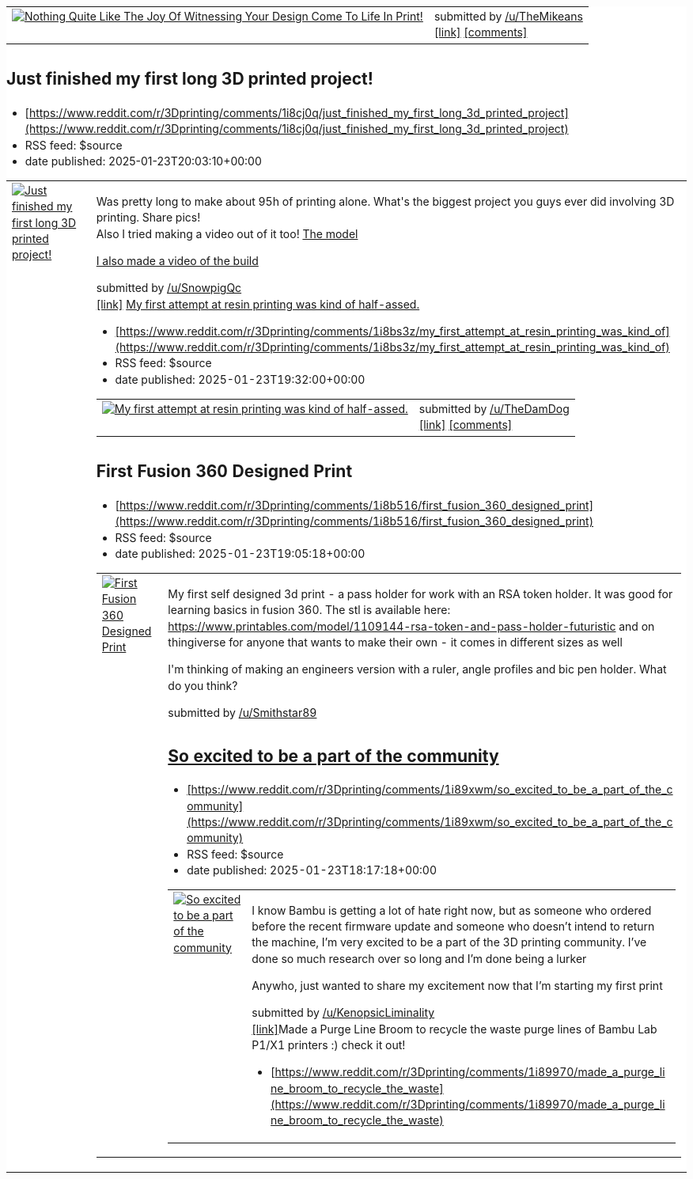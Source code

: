 <table> <tr><td> <a href="https://www.reddit.com/r/3Dprinting/comments/1i8cwsi/nothing_quite_like_the_joy_of_witnessing_your/"> <img src="https://preview.redd.it/oxuahd5lxsee1.png?width=640&amp;crop=smart&amp;auto=webp&amp;s=7c84062f74cb34e01181695d21e3fdb3c83238fb" alt="Nothing Quite Like The Joy Of Witnessing Your Design Come To Life In Print!" title="Nothing Quite Like The Joy Of Witnessing Your Design Come To Life In Print!" /> </a> </td><td> &#32; submitted by &#32; <a href="https://www.reddit.com/user/TheMikeans"> /u/TheMikeans </a> <br/> <span><a href="https://i.redd.it/oxuahd5lxsee1.png">[link]</a></span> &#32; <span><a href="https://www.reddit.com/r/3Dprinting/comments/1i8cwsi/nothing_quite_like_the_joy_of_witnessing_your/">[comments]</a></span> </td></tr></table>

## Just finished my first long 3D printed project!
 - [https://www.reddit.com/r/3Dprinting/comments/1i8cj0q/just_finished_my_first_long_3d_printed_project](https://www.reddit.com/r/3Dprinting/comments/1i8cj0q/just_finished_my_first_long_3d_printed_project)
 - RSS feed: $source
 - date published: 2025-01-23T20:03:10+00:00

<table> <tr><td> <a href="https://www.reddit.com/r/3Dprinting/comments/1i8cj0q/just_finished_my_first_long_3d_printed_project/"> <img src="https://b.thumbs.redditmedia.com/v_Z9PzJBLUn8bU4ZF3Wi4bM-EvTADQTu2rGEiyOZvpw.jpg" alt="Just finished my first long 3D printed project!" title="Just finished my first long 3D printed project!" /> </a> </td><td> <div class="md"><p>Was pretty long to make about 95h of printing alone. What&#39;s the biggest project you guys ever did involving 3D printing. Share pics!<br/> Also I tried making a video out of it too! <a href="https://www.printables.com/model/900406-atx-pc-case-180-x-180-mm-print-volume">The model</a></p> <p><a href="https://youtu.be/N2si6gUN6rQ?si=qvbTQjcCLF1t0veX">I also made a video of the build </a></p> </div> &#32; submitted by &#32; <a href="https://www.reddit.com/user/SnowpigQc"> /u/SnowpigQc </a> <br/> <span><a href="https://www.reddit.com/gallery/1i8cj0q">[link]</a></span> &#32; <span><a href="https:/

## My first attempt at resin printing was kind of half-assed.
 - [https://www.reddit.com/r/3Dprinting/comments/1i8bs3z/my_first_attempt_at_resin_printing_was_kind_of](https://www.reddit.com/r/3Dprinting/comments/1i8bs3z/my_first_attempt_at_resin_printing_was_kind_of)
 - RSS feed: $source
 - date published: 2025-01-23T19:32:00+00:00

<table> <tr><td> <a href="https://www.reddit.com/r/3Dprinting/comments/1i8bs3z/my_first_attempt_at_resin_printing_was_kind_of/"> <img src="https://preview.redd.it/4j4bg39apsee1.jpeg?width=640&amp;crop=smart&amp;auto=webp&amp;s=79d0db0f224fd459bc79bd4c580640cdab473b1a" alt="My first attempt at resin printing was kind of half-assed." title="My first attempt at resin printing was kind of half-assed." /> </a> </td><td> &#32; submitted by &#32; <a href="https://www.reddit.com/user/TheDamDog"> /u/TheDamDog </a> <br/> <span><a href="https://i.redd.it/4j4bg39apsee1.jpeg">[link]</a></span> &#32; <span><a href="https://www.reddit.com/r/3Dprinting/comments/1i8bs3z/my_first_attempt_at_resin_printing_was_kind_of/">[comments]</a></span> </td></tr></table>

## First Fusion 360 Designed Print
 - [https://www.reddit.com/r/3Dprinting/comments/1i8b516/first_fusion_360_designed_print](https://www.reddit.com/r/3Dprinting/comments/1i8b516/first_fusion_360_designed_print)
 - RSS feed: $source
 - date published: 2025-01-23T19:05:18+00:00

<table> <tr><td> <a href="https://www.reddit.com/r/3Dprinting/comments/1i8b516/first_fusion_360_designed_print/"> <img src="https://b.thumbs.redditmedia.com/AZNTC2RsheidxFBOafPGoVboqrbmtsyyo4Bknd3XywE.jpg" alt="First Fusion 360 Designed Print" title="First Fusion 360 Designed Print" /> </a> </td><td> <div class="md"><p>My first self designed 3d print - a pass holder for work with an RSA token holder. It was good for learning basics in fusion 360. The stl is available here: <a href="https://www.printables.com/model/1109144-rsa-token-and-pass-holder-futuristic">https://www.printables.com/model/1109144-rsa-token-and-pass-holder-futuristic</a> and on thingiverse for anyone that wants to make their own - it comes in different sizes as well</p> <p>I&#39;m thinking of making an engineers version with a ruler, angle profiles and bic pen holder. What do you think?</p> </div> &#32; submitted by &#32; <a href="https://www.reddit.com/user/Smithstar89"> /u/Smithstar89

## So excited to be a part of the community
 - [https://www.reddit.com/r/3Dprinting/comments/1i89xwm/so_excited_to_be_a_part_of_the_community](https://www.reddit.com/r/3Dprinting/comments/1i89xwm/so_excited_to_be_a_part_of_the_community)
 - RSS feed: $source
 - date published: 2025-01-23T18:17:18+00:00

<table> <tr><td> <a href="https://www.reddit.com/r/3Dprinting/comments/1i89xwm/so_excited_to_be_a_part_of_the_community/"> <img src="https://preview.redd.it/9hd51lt4csee1.jpeg?width=640&amp;crop=smart&amp;auto=webp&amp;s=ce411014267b89e537fedf472cac68d3c760922d" alt="So excited to be a part of the community" title="So excited to be a part of the community" /> </a> </td><td> <div class="md"><p>I know Bambu is getting a lot of hate right now, but as someone who ordered before the recent firmware update and someone who doesn’t intend to return the machine, I’m very excited to be a part of the 3D printing community. I’ve done so much research over so long and I’m done being a lurker </p> <p>Anywho, just wanted to share my excitement now that I’m starting my first print </p> </div> &#32; submitted by &#32; <a href="https://www.reddit.com/user/KenopsicLiminality"> /u/KenopsicLiminality </a> <br/> <span><a href="https://i.redd.it/9hd51lt4csee1.jpeg">[link]</a></

## Made a Purge Line Broom to recycle the waste purge lines of Bambu Lab P1/X1 printers :) check it out!
 - [https://www.reddit.com/r/3Dprinting/comments/1i89970/made_a_purge_line_broom_to_recycle_the_waste](https://www.reddit.com/r/3Dprinting/comments/1i89970/made_a_purge_line_broom_to_recycle_the_waste)